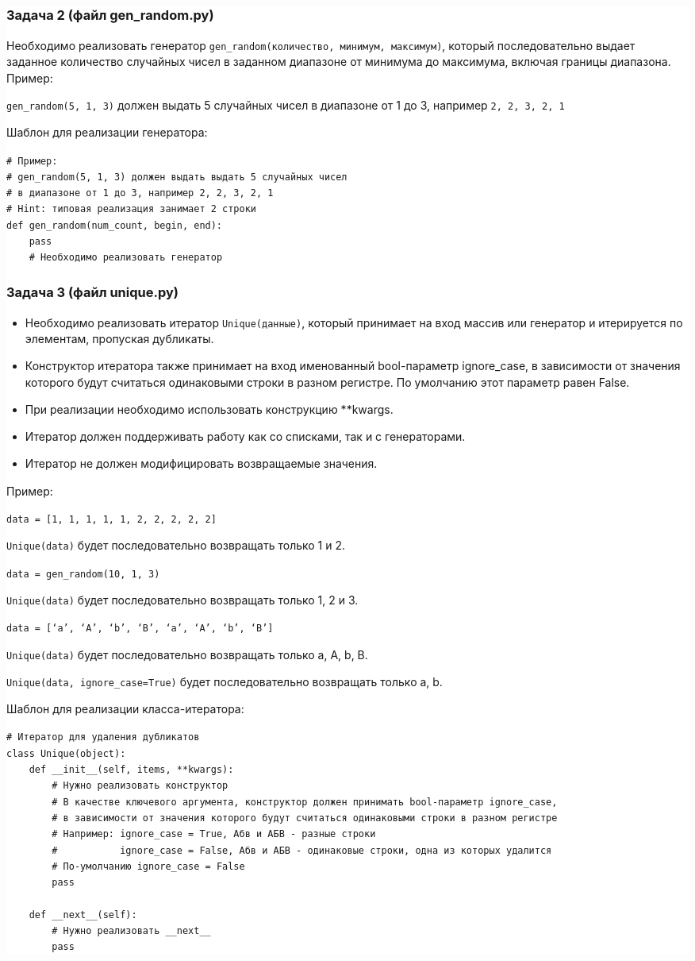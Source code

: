 ### Задача 2 (файл gen_random.py)

Необходимо реализовать генератор `gen_random(количество, минимум, максимум)`, который последовательно выдает заданное количество случайных чисел в заданном диапазоне от минимума до максимума, включая границы диапазона. Пример:

`gen_random(5, 1, 3)` должен выдать 5 случайных чисел в диапазоне от 1 до 3, например `2, 2, 3, 2, 1`

Шаблон для реализации генератора:
```
# Пример:
# gen_random(5, 1, 3) должен выдать выдать 5 случайных чисел
# в диапазоне от 1 до 3, например 2, 2, 3, 2, 1
# Hint: типовая реализация занимает 2 строки
def gen_random(num_count, begin, end):
    pass
    # Необходимо реализовать генератор
```

### Задача 3 (файл unique.py)

- Необходимо реализовать итератор `Unique(данные)`, который принимает на вход массив или генератор и итерируется по элементам, пропуская дубликаты. 

- Конструктор итератора также принимает на вход именованный bool-параметр ignore_case, в зависимости от значения которого будут считаться одинаковыми строки в разном регистре. По умолчанию этот параметр равен False. 

- При реализации необходимо использовать конструкцию **kwargs.

- Итератор должен поддерживать работу как со списками, так и с генераторами.

- Итератор не должен модифицировать возвращаемые значения.
 
Пример:
```
data = [1, 1, 1, 1, 1, 2, 2, 2, 2, 2]
```
`Unique(data)` будет последовательно возвращать только 1 и 2.

```
data = gen_random(10, 1, 3)
```
`Unique(data)` будет последовательно возвращать только 1, 2 и 3.

```
data = [‘a’, ‘A’, ‘b’, ‘B’, ‘a’, ‘A’, ‘b’, ‘B’]
```
`Unique(data)` будет последовательно возвращать только a, A, b, B.

`Unique(data, ignore_case=True)` будет последовательно возвращать только a, b.

Шаблон для реализации класса-итератора:
```
# Итератор для удаления дубликатов
class Unique(object):
    def __init__(self, items, **kwargs):
        # Нужно реализовать конструктор
        # В качестве ключевого аргумента, конструктор должен принимать bool-параметр ignore_case,
        # в зависимости от значения которого будут считаться одинаковыми строки в разном регистре
        # Например: ignore_case = True, Aбв и АБВ - разные строки
        #           ignore_case = False, Aбв и АБВ - одинаковые строки, одна из которых удалится
        # По-умолчанию ignore_case = False
        pass

    def __next__(self):
        # Нужно реализовать __next__    
        pass

```